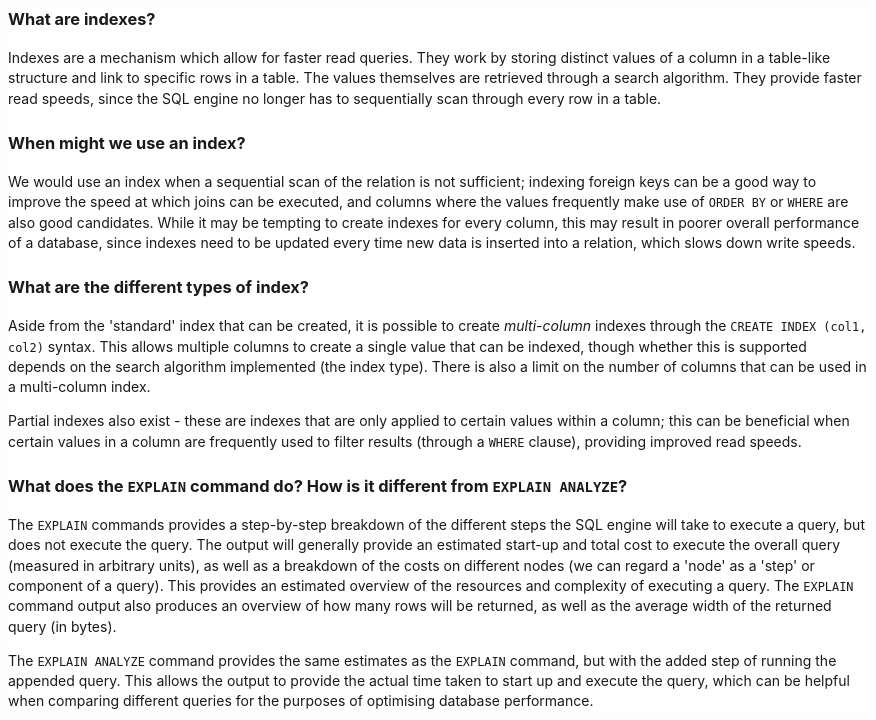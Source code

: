 ### What are indexes?
Indexes are a mechanism which allow for faster read queries. They work by storing distinct values of a column in a table-like structure and link to specific rows in a table. The values themselves are retrieved through a search algorithm. They provide faster read speeds, since the SQL engine no longer has to sequentially scan through every row in a table.

### When might we use an index?
We would use an index when a sequential scan of the relation is not sufficient; indexing foreign keys can be a good way to improve the speed at which joins can be executed, and columns where the values frequently make use of `ORDER BY` or `WHERE` are also good candidates. While it may be tempting to create indexes for every column, this may result in poorer overall performance of a database, since indexes need to be updated every time new data is inserted into a relation, which slows down write speeds.

### What are the different types of index?
Aside from the 'standard' index that can be created, it is possible to create _multi-column_ indexes through the `CREATE INDEX (col1, col2)` syntax. This allows multiple columns to create a single value that can be indexed, though whether this is supported depends on the search algorithm implemented (the index type). There is also a limit on the number of columns that can be used in a multi-column index. 

Partial indexes also exist - these are indexes that are only applied to certain values within a column; this can be beneficial when certain values in a column are frequently used to filter results (through a `WHERE` clause), providing improved read speeds.

### What does the `EXPLAIN` command do? How is it different from `EXPLAIN ANALYZE`?
The `EXPLAIN` commands provides a step-by-step breakdown of the different steps the SQL engine will take to execute a query, but does not execute the query. The output will generally provide an estimated start-up and total cost to execute the overall query (measured in arbitrary units), as well as a breakdown of the costs on different nodes (we can regard a 'node' as a 'step' or component of a query). This provides an estimated overview of the resources and complexity of executing a query. The `EXPLAIN` command output also produces an overview of how many rows will be returned, as well as the average width of the returned query (in bytes).

The `EXPLAIN ANALYZE` command provides the same estimates as the `EXPLAIN` command, but with the added step of running the appended query. This allows the output to provide the actual time taken to start up and execute the query, which can be helpful when comparing different queries for the purposes of optimising database performance.
